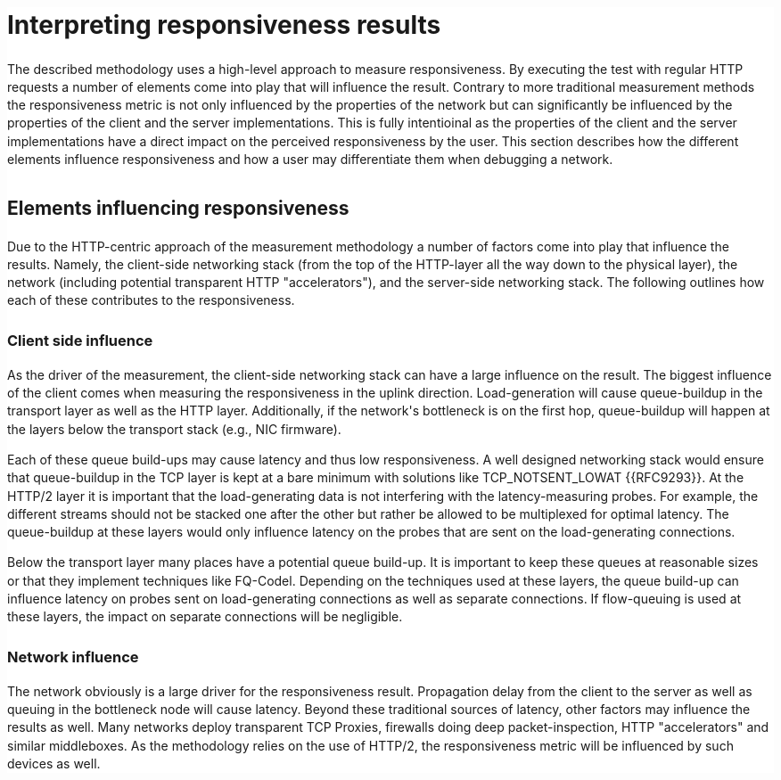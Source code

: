 
# Interpreting responsiveness results

The described methodology uses a high-level approach to measure responsiveness.
By executing the test with regular HTTP requests a number of elements come into
play that will influence the result. Contrary to more traditional measurement methods
the responsiveness metric is not only influenced by the properties of the
network but can significantly be influenced by the properties of the client
and the server implementations. This is fully intentioinal as the properties of the
client and the server implementations have a direct impact on the perceived responsiveness by the user. This section describes how the different
elements influence responsiveness and how a user may differentiate them
when debugging a network.

## Elements influencing responsiveness

Due to the HTTP-centric approach of the measurement methodology a number of
factors come into play that influence the results. Namely, the client-side
networking stack (from the top of the HTTP-layer all the way down to the physical layer),
the network (including potential transparent HTTP "accelerators"), and the server-side
networking stack. The following outlines how each of these contributes to the responsiveness.

### Client side influence

As the driver of the measurement, the client-side networking stack can have a
large influence on the result. The biggest influence of the client comes
when measuring the responsiveness in the uplink direction. Load-generation will
cause queue-buildup in the transport layer as well as the HTTP layer. Additionally,
if the network's bottleneck is on the first hop, queue-buildup will happen at the
layers below the transport stack (e.g., NIC firmware).

Each of these queue build-ups may cause latency and thus low responsiveness.
A well designed networking stack would ensure that queue-buildup in the TCP layer
is kept at a bare minimum with solutions like TCP_NOTSENT_LOWAT {{RFC9293}}.
At the HTTP/2 layer it is important that the load-generating data is not interfering
with the latency-measuring probes. For example, the different streams should not
be stacked one after the other but rather be allowed to be multiplexed for
optimal latency. The queue-buildup at these layers would only influence latency
on the probes that are sent on the load-generating connections.

Below the transport layer many places have a potential queue build-up. It is
important to keep these queues at reasonable sizes or that they implement techniques
like FQ-Codel. Depending on the techniques used at these layers, the queue build-up
can influence latency on probes sent on load-generating connections as well as
separate connections. If flow-queuing is used at these layers, the impact on
separate connections will be negligible.

### Network influence

The network obviously is a large driver for the responsiveness result.
Propagation delay from the client to the server as well as queuing in the
bottleneck node will cause latency. Beyond these traditional sources of latency,
other factors may influence the results as well. Many networks deploy transparent
TCP Proxies, firewalls doing deep packet-inspection, HTTP "accelerators" and similar
middleboxes.
As the methodology relies on the use of HTTP/2, the responsiveness metric will
be influenced by such devices as well.
